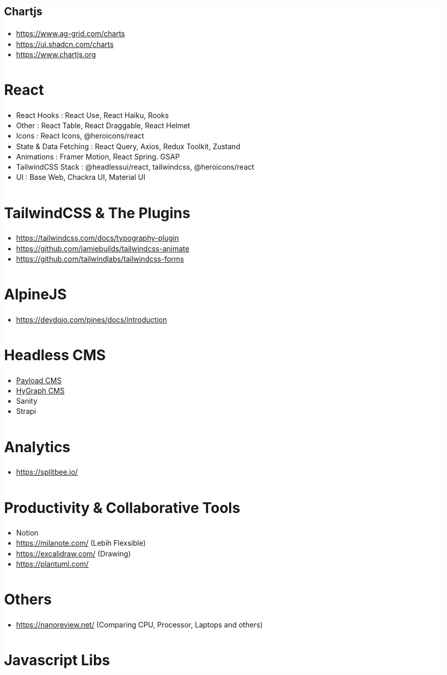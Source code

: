 ## Chartjs
- https://www.ag-grid.com/charts
- https://ui.shadcn.com/charts
- https://www.chartjs.org

# React
- React Hooks : React Use, React Haiku, Rooks
- Other : React Table, React Draggable, React Helmet
- Icons : React Icons, @heroicons/react
- State & Data Fetching : React Query, Axios, Redux Toolkit, Zustand
- Animations : Framer Motion, React Spring. GSAP
- TailwindCSS Stack : @headlessui/react, tailwindcss, @heroicons/react
- UI : Base Web, Chackra UI, Material UI

# TailwindCSS & The Plugins
- https://tailwindcss.com/docs/typography-plugin
- https://github.com/jamiebuilds/tailwindcss-animate
- https://github.com/tailwindlabs/tailwindcss-forms

# AlpineJS
- https://devdojo.com/pines/docs/introduction

# Headless CMS
- [Payload CMS](https://payloadcms.com/)
- [HyGraph CMS](https://hygraph.com/)
- Sanity
- Strapi

# Analytics
- https://splitbee.io/

# Productivity & Collaborative Tools
- Notion
- https://milanote.com/ (Lebih Flexsible)
- https://excalidraw.com/ (Drawing)
- https://plantuml.com/

# Others
- https://nanoreview.net/ (Comparing CPU, Processor, Laptops and others)

# Javascript Libs
